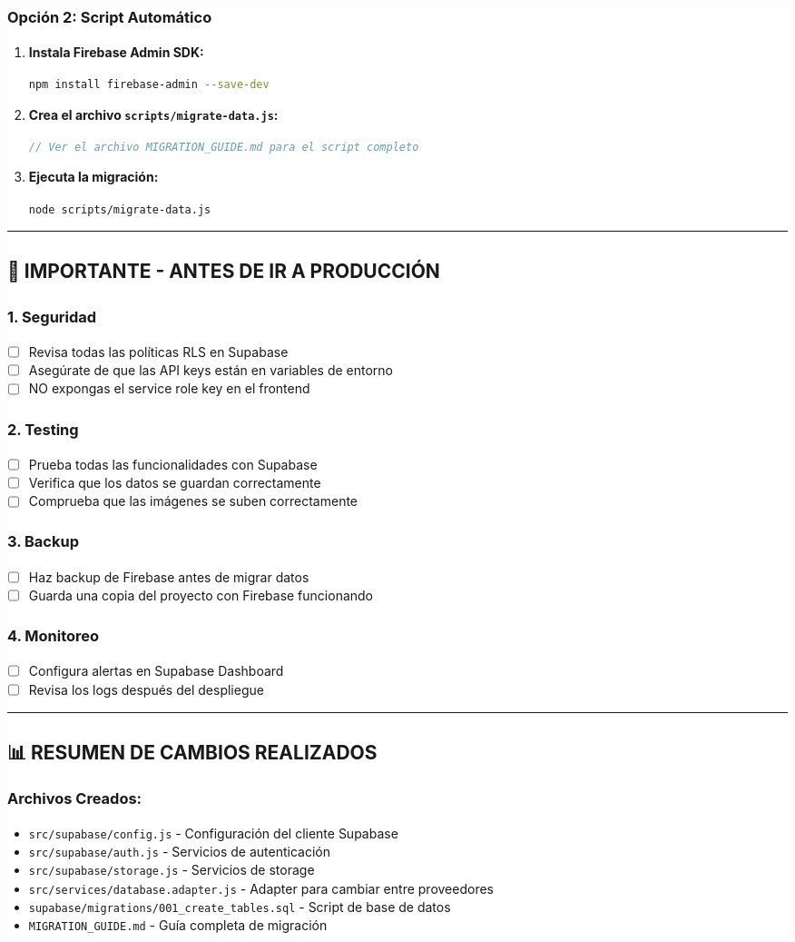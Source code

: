 ### Opción 2: Script Automático

1. **Instala Firebase Admin SDK:**
   ```bash
   npm install firebase-admin --save-dev
   ```

2. **Crea el archivo `scripts/migrate-data.js`:**
   ```javascript
   // Ver el archivo MIGRATION_GUIDE.md para el script completo
   ```

3. **Ejecuta la migración:**
   ```bash
   node scripts/migrate-data.js
   ```

---

## 🚨 IMPORTANTE - ANTES DE IR A PRODUCCIÓN

### 1. Seguridad
- [ ] Revisa todas las políticas RLS en Supabase
- [ ] Asegúrate de que las API keys están en variables de entorno
- [ ] NO expongas el service role key en el frontend

### 2. Testing
- [ ] Prueba todas las funcionalidades con Supabase
- [ ] Verifica que los datos se guardan correctamente
- [ ] Comprueba que las imágenes se suben correctamente

### 3. Backup
- [ ] Haz backup de Firebase antes de migrar datos
- [ ] Guarda una copia del proyecto con Firebase funcionando

### 4. Monitoreo
- [ ] Configura alertas en Supabase Dashboard
- [ ] Revisa los logs después del despliegue

---

## 📊 RESUMEN DE CAMBIOS REALIZADOS

### Archivos Creados:
- `src/supabase/config.js` - Configuración del cliente Supabase
- `src/supabase/auth.js` - Servicios de autenticación
- `src/supabase/storage.js` - Servicios de storage
- `src/services/database.adapter.js` - Adapter para cambiar entre proveedores
- `supabase/migrations/001_create_tables.sql` - Script de base de datos
- `MIGRATION_GUIDE.md` - Guía completa de migración
